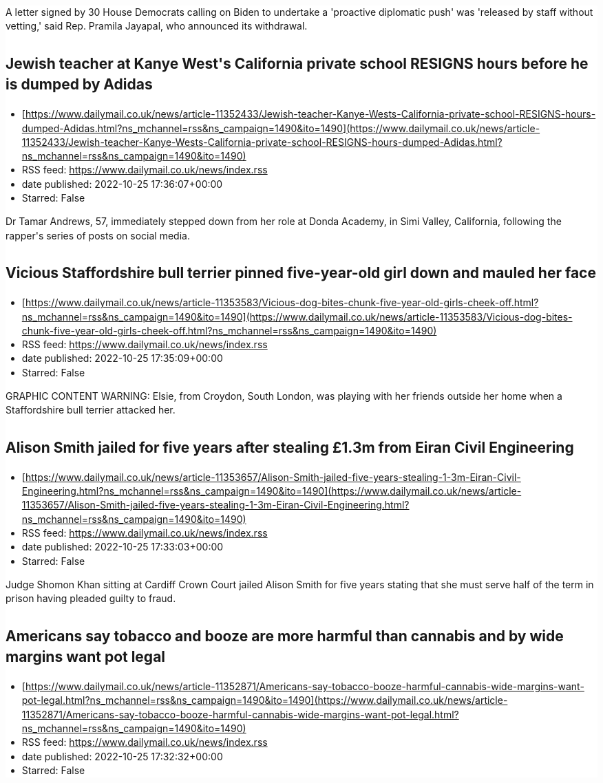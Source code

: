 A letter signed by 30 House Democrats calling on Biden to undertake a 'proactive diplomatic push' was 'released by staff without vetting,' said Rep. Pramila Jayapal, who announced its withdrawal.

## Jewish teacher at Kanye West's California private school RESIGNS hours before he is dumped by Adidas
 - [https://www.dailymail.co.uk/news/article-11352433/Jewish-teacher-Kanye-Wests-California-private-school-RESIGNS-hours-dumped-Adidas.html?ns_mchannel=rss&ns_campaign=1490&ito=1490](https://www.dailymail.co.uk/news/article-11352433/Jewish-teacher-Kanye-Wests-California-private-school-RESIGNS-hours-dumped-Adidas.html?ns_mchannel=rss&ns_campaign=1490&ito=1490)
 - RSS feed: https://www.dailymail.co.uk/news/index.rss
 - date published: 2022-10-25 17:36:07+00:00
 - Starred: False

Dr Tamar Andrews, 57, immediately stepped down from her role at Donda Academy, in Simi Valley, California, following the rapper's series of posts on social media.

## Vicious Staffordshire bull terrier pinned five-year-old girl down and mauled her face
 - [https://www.dailymail.co.uk/news/article-11353583/Vicious-dog-bites-chunk-five-year-old-girls-cheek-off.html?ns_mchannel=rss&ns_campaign=1490&ito=1490](https://www.dailymail.co.uk/news/article-11353583/Vicious-dog-bites-chunk-five-year-old-girls-cheek-off.html?ns_mchannel=rss&ns_campaign=1490&ito=1490)
 - RSS feed: https://www.dailymail.co.uk/news/index.rss
 - date published: 2022-10-25 17:35:09+00:00
 - Starred: False

GRAPHIC CONTENT WARNING: Elsie, from Croydon, South London, was playing with her friends outside her home when a Staffordshire bull terrier  attacked her.

## Alison Smith jailed for five years after stealing £1.3m from Eiran Civil Engineering
 - [https://www.dailymail.co.uk/news/article-11353657/Alison-Smith-jailed-five-years-stealing-1-3m-Eiran-Civil-Engineering.html?ns_mchannel=rss&ns_campaign=1490&ito=1490](https://www.dailymail.co.uk/news/article-11353657/Alison-Smith-jailed-five-years-stealing-1-3m-Eiran-Civil-Engineering.html?ns_mchannel=rss&ns_campaign=1490&ito=1490)
 - RSS feed: https://www.dailymail.co.uk/news/index.rss
 - date published: 2022-10-25 17:33:03+00:00
 - Starred: False

Judge Shomon Khan sitting at Cardiff Crown Court jailed Alison Smith for five years stating that she must serve half of the term in prison having pleaded guilty to fraud.

## Americans say tobacco and booze are more harmful than cannabis and by wide margins want pot legal
 - [https://www.dailymail.co.uk/news/article-11352871/Americans-say-tobacco-booze-harmful-cannabis-wide-margins-want-pot-legal.html?ns_mchannel=rss&ns_campaign=1490&ito=1490](https://www.dailymail.co.uk/news/article-11352871/Americans-say-tobacco-booze-harmful-cannabis-wide-margins-want-pot-legal.html?ns_mchannel=rss&ns_campaign=1490&ito=1490)
 - RSS feed: https://www.dailymail.co.uk/news/index.rss
 - date published: 2022-10-25 17:32:32+00:00
 - Starred: False
